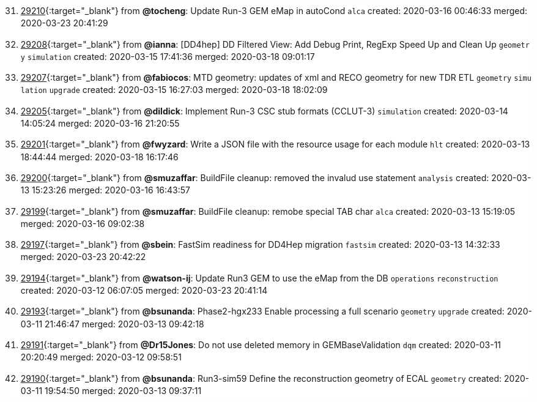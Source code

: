

31. [29210](http://github.com/cms-sw/cmssw/pull/29210){:target="_blank"}  from **@tocheng**: Update Run-3 GEM eMap in autoCond `alca`  created: 2020-03-16 00:46:33 merged: 2020-03-23 20:41:29



32. [29208](http://github.com/cms-sw/cmssw/pull/29208){:target="_blank"}  from **@ianna**: [DD4hep] DD Filtered View: Add Debug Print, RegExp Speed Up and Clean Up `geometry`  `simulation`  created: 2020-03-15 17:41:36 merged: 2020-03-18 09:01:17



33. [29207](http://github.com/cms-sw/cmssw/pull/29207){:target="_blank"}  from **@fabiocos**: MTD geometry: updates of xml and RECO geometry for new TDR ETL `geometry`  `simulation`  `upgrade`  created: 2020-03-15 16:27:03 merged: 2020-03-18 18:02:09



34. [29205](http://github.com/cms-sw/cmssw/pull/29205){:target="_blank"}  from **@dildick**: Implement Run-3 CSC stub formats (CCLUT-3) `simulation`  created: 2020-03-14 14:05:24 merged: 2020-03-16 21:20:55



35. [29201](http://github.com/cms-sw/cmssw/pull/29201){:target="_blank"}  from **@fwyzard**: Write a JSON file with the resource usage for each module `hlt`  created: 2020-03-13 18:44:44 merged: 2020-03-18 16:17:46



36. [29200](http://github.com/cms-sw/cmssw/pull/29200){:target="_blank"}  from **@smuzaffar**: BuildFile cleanup: removed the invalud use statement `analysis`  created: 2020-03-13 15:23:26 merged: 2020-03-16 16:43:57



37. [29199](http://github.com/cms-sw/cmssw/pull/29199){:target="_blank"}  from **@smuzaffar**: BuildFile cleanup: remobe special TAB char `alca`  created: 2020-03-13 15:19:05 merged: 2020-03-16 09:02:38



38. [29197](http://github.com/cms-sw/cmssw/pull/29197){:target="_blank"}  from **@sbein**: FastSim readiness for DD4Hep migration `fastsim`  created: 2020-03-13 14:32:33 merged: 2020-03-23 20:42:22



39. [29194](http://github.com/cms-sw/cmssw/pull/29194){:target="_blank"}  from **@watson-ij**: Update Run3 GEM to use the eMap from the DB `operations`  `reconstruction`  created: 2020-03-12 06:07:05 merged: 2020-03-23 20:41:14



40. [29193](http://github.com/cms-sw/cmssw/pull/29193){:target="_blank"}  from **@bsunanda**: Phase2-hgx233 Enable processing a full scenario `geometry`  `upgrade`  created: 2020-03-11 21:46:47 merged: 2020-03-13 09:42:18



41. [29191](http://github.com/cms-sw/cmssw/pull/29191){:target="_blank"}  from **@Dr15Jones**: Do not use deleted memory in GEMBaseValidation `dqm`  created: 2020-03-11 20:20:49 merged: 2020-03-12 09:58:51



42. [29190](http://github.com/cms-sw/cmssw/pull/29190){:target="_blank"}  from **@bsunanda**: Run3-sim59 Define the reconstruction geometry of ECAL `geometry`  created: 2020-03-11 19:54:50 merged: 2020-03-13 09:37:11
